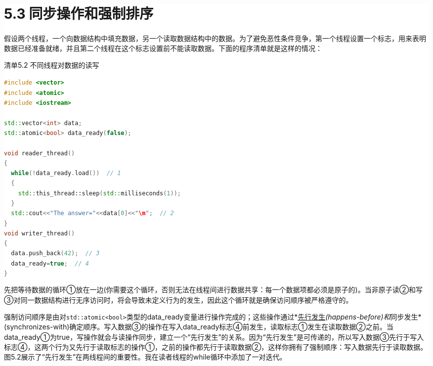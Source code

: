# 5.3 同步操作和强制排序

假设两个线程，一个向数据结构中填充数据，另一个读取数据结构中的数据。为了避免恶性条件竞争，第一个线程设置一个标志，用来表明数据已经准备就绪，并且第二个线程在这个标志设置前不能读取数据。下面的程序清单就是这样的情况：

清单5.2 不同线程对数据的读写

```c++
#include <vector>
#include <atomic>
#include <iostream>

std::vector<int> data;
std::atomic<bool> data_ready(false);

void reader_thread()
{
  while(!data_ready.load())  // 1
  {
    std::this_thread::sleep(std::milliseconds(1));
  }
  std::cout<<"The answer="<<data[0]<<"\m";  // 2
}
void writer_thread()
{
  data.push_back(42);  // 3
  data_ready=true;  // 4
}
```

先把等待数据的循环①放在一边(你需要这个循环，否则无法在线程间进行数据共享：每一个数据项都必须是原子的)。当非原子读②和写③对同一数据结构进行无序访问时，将会导致未定义行为的发生，因此这个循环就是确保访问顺序被严格遵守的。

强制访问顺序是由对`std::atomic<bool>`类型的data_ready变量进行操作完成的；这些操作通过*[先行发生](http://en.wikipedia.org/wiki/Happened-before)*(happens-before)和*同步发生*(synchronizes-with)确定顺序。写入数据③的操作在写入data_ready标志④前发生，读取标志①发生在读取数据②之前。当data_ready①为true，写操作就会与读操作同步，建立一个“先行发生”的关系。因为“先行发生”是可传递的，所以写入数据③先行于写入标志④，这两个行为又先行于读取标志的操作①，之前的操作都先行于读取数据②，这样你拥有了强制顺序：写入数据先行于读取数据。图5.2展示了“先行发生”在两线程间的重要性。我在读者线程的while循环中添加了一对迭代。
